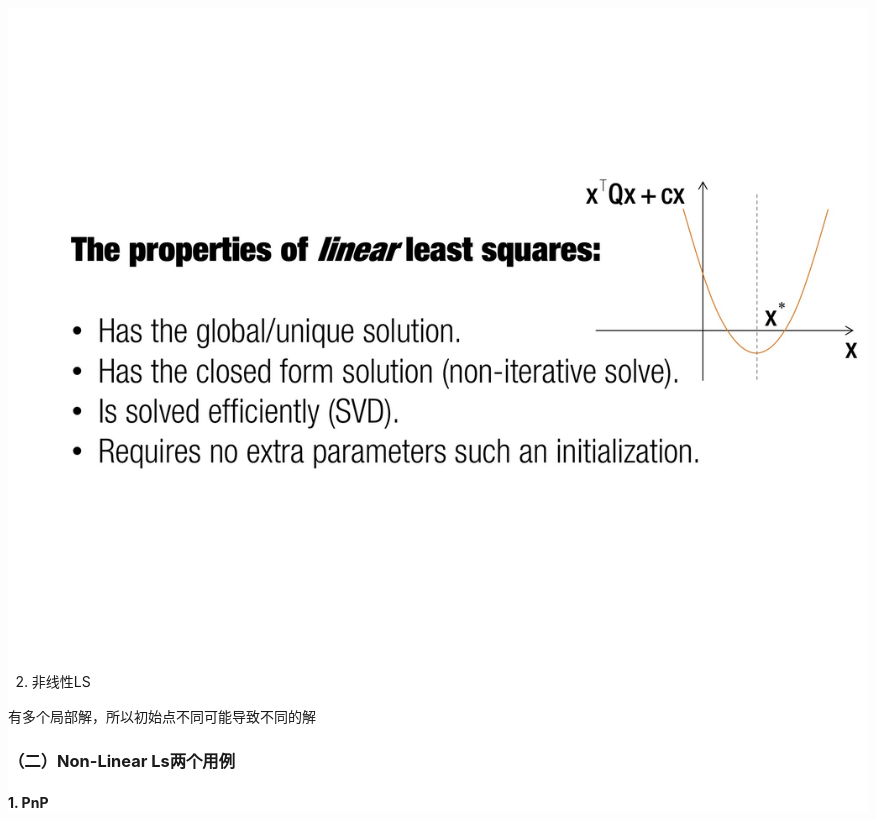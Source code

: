 ![nonlinear1 9](media/15076363577854/nonlinear1%209.jpeg)


2. 非线性LS

有多个局部解，所以初始点不同可能导致不同的解

### （二）Non-Linear Ls两个用例

#### 1. PnP

